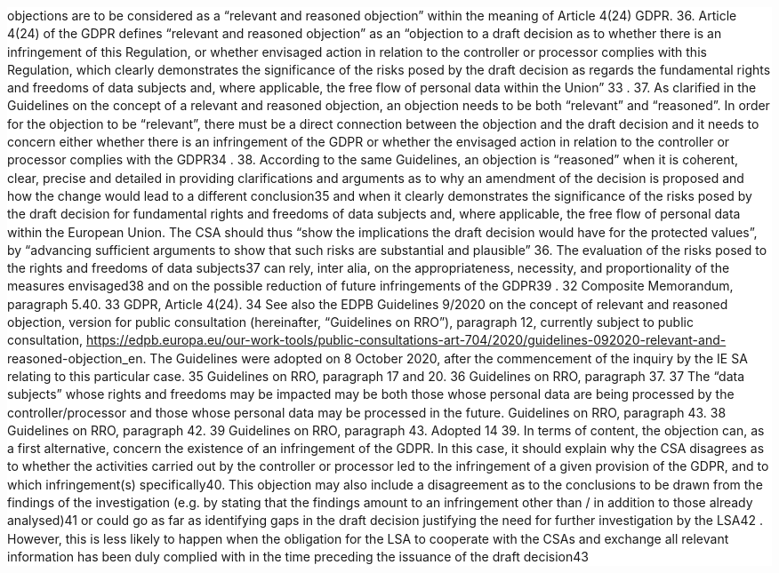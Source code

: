 objections are to be considered as a “relevant and reasoned objection” within the meaning of Article
4(24) GDPR. 36. Article 4(24) of the GDPR defines “relevant and reasoned objection” as an “objection to a draft decision
as to whether there is an infringement of this Regulation, or whether envisaged action in relation to
the controller or processor complies with this Regulation, which clearly demonstrates the significance
of the risks posed by the draft decision as regards the fundamental rights and freedoms of data subjects
and, where applicable, the free flow of personal data within the Union”
33 . 37. As clarified in the Guidelines on the concept of a relevant and reasoned objection, an objection needs
to be both “relevant” and “reasoned”. In order for the objection to be “relevant”, there must be a
direct connection between the objection and the draft decision and it needs to concern either whether
there is an infringement of the GDPR or whether the envisaged action in relation to the controller or
processor complies with the GDPR34
. 38. According to the same Guidelines, an objection is “reasoned” when it is coherent, clear, precise and
detailed in providing clarifications and arguments as to why an amendment of the decision is proposed
and how the change would lead to a different conclusion35 and when it clearly demonstrates the
significance of the risks posed by the draft decision for fundamental rights and freedoms of data
subjects and, where applicable, the free flow of personal data within the European Union. The CSA
should thus “show the implications the draft decision would have for the protected values”, by
“advancing sufficient arguments to show that such risks are substantial and plausible”
36. The
evaluation of the risks posed to the rights and freedoms of data subjects37 can rely, inter alia, on the
appropriateness, necessity, and proportionality of the measures envisaged38 and on the possible
reduction of future infringements of the GDPR39
. 32 Composite Memorandum, paragraph 5.40. 33 GDPR, Article 4(24). 34 See also the EDPB Guidelines 9/2020 on the concept of relevant and reasoned objection, version for public
consultation (hereinafter, “Guidelines on RRO”), paragraph 12, currently subject to public consultation,
https://edpb.europa.eu/our-work-tools/public-consultations-art-704/2020/guidelines-092020-relevant-and- reasoned-objection\_en. The Guidelines were adopted on 8 October 2020, after the commencement of the
inquiry by the IE SA relating to this particular case. 35 Guidelines on RRO, paragraph 17 and 20. 36 Guidelines on RRO, paragraph 37. 37 The “data subjects” whose rights and freedoms may be impacted may be both those whose personal data are
being processed by the controller/processor and those whose personal data may be processed in the future.
Guidelines on RRO, paragraph 43. 38 Guidelines on RRO, paragraph 42. 39 Guidelines on RRO, paragraph 43.
Adopted 14
39. In terms of content, the objection can, as a first alternative, concern the existence of an infringement
of the GDPR. In this case, it should explain why the CSA disagrees as to whether the activities carried
out by the controller or processor led to the infringement of a given provision of the GDPR, and to
which infringement(s) specifically40. This objection may also include a disagreement as to the
conclusions to be drawn from the findings of the investigation (e.g. by stating that the findings amount
to an infringement other than / in addition to those already analysed)41 or could go as far as identifying
gaps in the draft decision justifying the need for further investigation by the LSA42
. However, this is less
likely to happen when the obligation for the LSA to cooperate with the CSAs and exchange all relevant
information has been duly complied with in the time preceding the issuance of the draft decision43